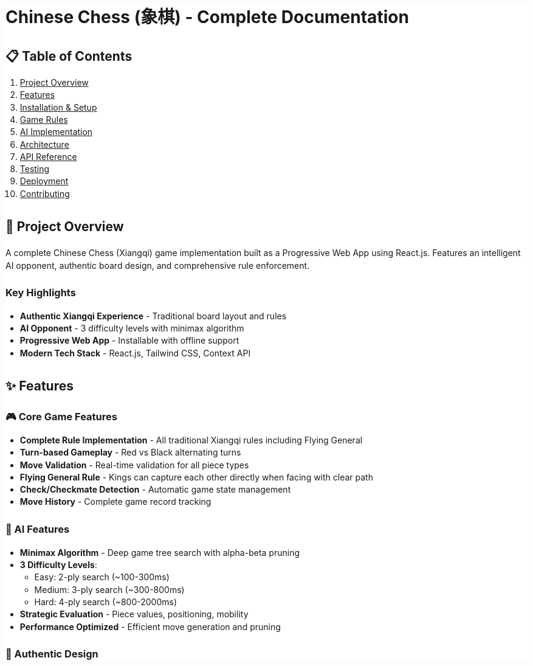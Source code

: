 # Chinese Chess (象棋) - Complete Documentation

## 📋 Table of Contents

1. [Project Overview](#project-overview)
2. [Features](#features)
3. [Installation & Setup](#installation--setup)
4. [Game Rules](#game-rules)
5. [AI Implementation](#ai-implementation)
6. [Architecture](#architecture)
7. [API Reference](#api-reference)
8. [Testing](#testing)
9. [Deployment](#deployment)
10. [Contributing](#contributing)

## 🎯 Project Overview

A complete Chinese Chess (Xiangqi) game implementation built as a Progressive Web App using React.js. Features an intelligent AI opponent, authentic board design, and comprehensive rule enforcement.

### Key Highlights

- **Authentic Xiangqi Experience** - Traditional board layout and rules
- **AI Opponent** - 3 difficulty levels with minimax algorithm
- **Progressive Web App** - Installable with offline support
- **Modern Tech Stack** - React.js, Tailwind CSS, Context API

## ✨ Features

### 🎮 Core Game Features

- **Complete Rule Implementation** - All traditional Xiangqi rules including Flying General
- **Turn-based Gameplay** - Red vs Black alternating turns
- **Move Validation** - Real-time validation for all piece types
- **Flying General Rule** - Kings can capture each other directly when facing with clear path
- **Check/Checkmate Detection** - Automatic game state management
- **Move History** - Complete game record tracking

### 🤖 AI Features

- **Minimax Algorithm** - Deep game tree search with alpha-beta pruning
- **3 Difficulty Levels**:
  - Easy: 2-ply search (~100-300ms)
  - Medium: 3-ply search (~300-800ms)
  - Hard: 4-ply search (~800-2000ms)
- **Strategic Evaluation** - Piece values, positioning, mobility
- **Performance Optimized** - Efficient move generation and pruning

### 🎨 Authentic Design
